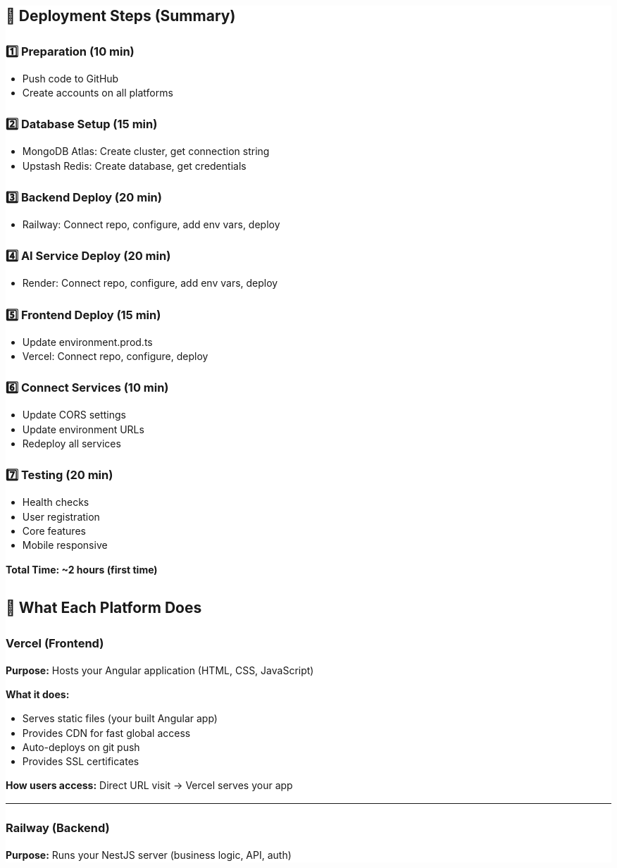 ## 📝 Deployment Steps (Summary)

### 1️⃣ Preparation (10 min)
- Push code to GitHub
- Create accounts on all platforms

### 2️⃣ Database Setup (15 min)
- MongoDB Atlas: Create cluster, get connection string
- Upstash Redis: Create database, get credentials

### 3️⃣ Backend Deploy (20 min)
- Railway: Connect repo, configure, add env vars, deploy

### 4️⃣ AI Service Deploy (20 min)
- Render: Connect repo, configure, add env vars, deploy

### 5️⃣ Frontend Deploy (15 min)
- Update environment.prod.ts
- Vercel: Connect repo, configure, deploy

### 6️⃣ Connect Services (10 min)
- Update CORS settings
- Update environment URLs
- Redeploy all services

### 7️⃣ Testing (20 min)
- Health checks
- User registration
- Core features
- Mobile responsive

**Total Time: ~2 hours (first time)**

## 🎯 What Each Platform Does

### Vercel (Frontend)
**Purpose:** Hosts your Angular application (HTML, CSS, JavaScript)

**What it does:**
- Serves static files (your built Angular app)
- Provides CDN for fast global access
- Auto-deploys on git push
- Provides SSL certificates

**How users access:** Direct URL visit → Vercel serves your app

---

### Railway (Backend)
**Purpose:** Runs your NestJS server (business logic, API, auth)
